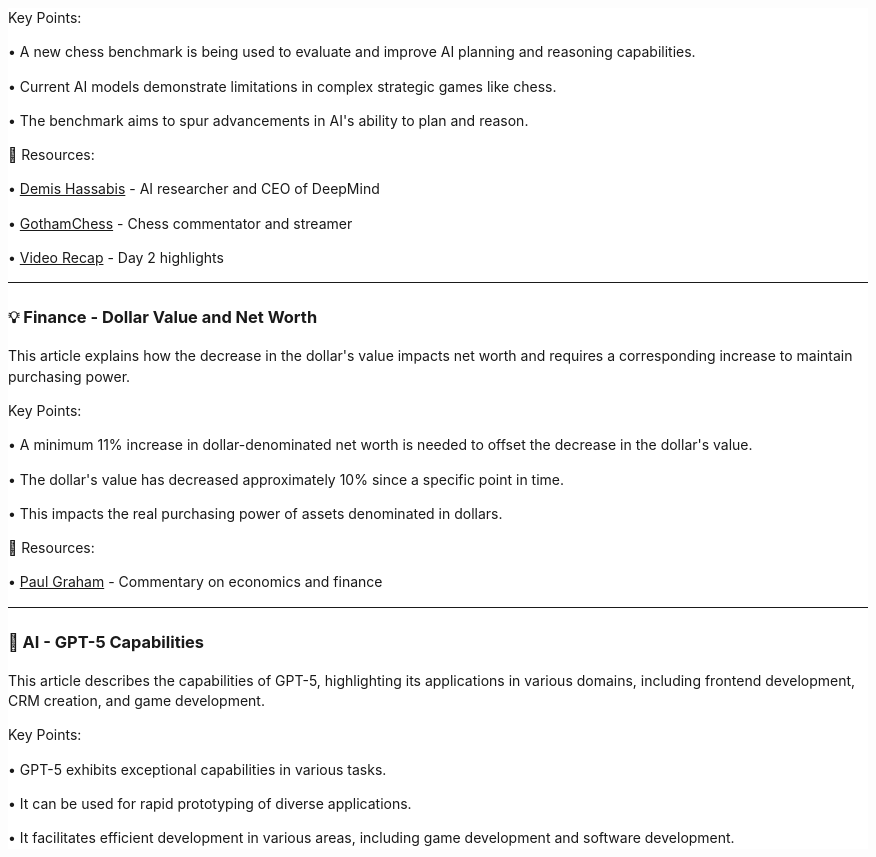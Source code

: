 
Key Points:

•  A new chess benchmark is being used to evaluate and improve AI planning and reasoning capabilities.


• Current AI models demonstrate limitations in complex strategic games like chess.


• The benchmark aims to spur advancements in AI's ability to plan and reason.


🔗 Resources:

• [Demis Hassabis](https://x.com/demishassabis) -  AI researcher and CEO of DeepMind


• [GothamChess](https://x.com/GothamChess) - Chess commentator and streamer


• [Video Recap](https://youtube.com/watch?v=-m33dn_3sNQ) -  Day 2 highlights


---
### 💡 Finance - Dollar Value and Net Worth

This article explains how the decrease in the dollar's value impacts net worth and requires a corresponding increase to maintain purchasing power.


Key Points:

• A minimum 11% increase in dollar-denominated net worth is needed to offset the decrease in the dollar's value.


•  The dollar's value has decreased approximately 10% since a specific point in time.


• This impacts the real purchasing power of assets denominated in dollars.


🔗 Resources:

• [Paul Graham](https://x.com/paulg) -  Commentary on economics and finance


---
### 🤖 AI - GPT-5 Capabilities

This article describes the capabilities of GPT-5, highlighting its applications in various domains, including frontend development, CRM creation, and game development.


Key Points:

• GPT-5 exhibits exceptional capabilities in various tasks.


• It can be used for rapid prototyping of diverse applications.


•  It facilitates efficient development in various areas, including game development and software development.
